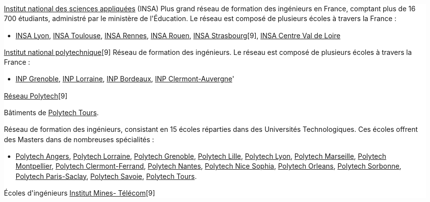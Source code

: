 [Institut national des sciences appliquées](/wiki/Groupe_INSA "Groupe INSA")
(INSA) Plus grand réseau de formation des ingénieurs en France, comptant plus
de 16 700 étudiants, administré par le ministère de l'Éducation. Le réseau est
composé de plusieurs écoles à travers la France :

  * [INSA Lyon](/wiki/INSA_Lyon "INSA Lyon"), [INSA Toulouse](/wiki/INSA_Toulouse "INSA Toulouse"), [INSA Rennes](/wiki/INSA_Rennes "INSA Rennes"), [INSA Rouen](/wiki/INSA_Rouen "INSA Rouen"), [INSA Strasbourg](/wiki/INSA_Strasbourg "INSA Strasbourg")[9], [INSA Centre Val de Loire](/wiki/INSA_Centre_Val_de_Loire "INSA Centre Val de Loire")

[Institut national
polytechnique](/wiki/Institut_national_polytechnique_en_France "Institut
national polytechnique en France")[9] Réseau de formation des ingénieurs. Le
réseau est composé de plusieurs écoles à travers la France :

  * [INP Grenoble](/wiki/Institut_polytechnique_de_Grenoble "Institut polytechnique de Grenoble"), [INP Lorraine](/wiki/Institut_national_polytechnique_de_Lorraine "Institut national polytechnique de Lorraine"), [INP Bordeaux](/wiki/Institut_polytechnique_de_Bordeaux "Institut polytechnique de Bordeaux"), [INP Clermont-Auvergne](/wiki/%C3%89cole_polytechnique_universitaire_de_Clermont-Auvergne "École polytechnique universitaire de Clermont-Auvergne")'

[Réseau Polytech](/wiki/R%C3%A9seau_Polytech "Réseau Polytech")[9]

[](/wiki/Fichier:Polytech_Tours_-_Site_Lesseps.jpg)Bâtiments de [Polytech
Tours](/wiki/%C3%89cole_polytechnique_de_l%27universit%C3%A9_de_Tours "École
polytechnique de l'université de Tours").

Réseau de formation des ingénieurs, consistant en 15 écoles réparties dans des
Universités Technologiques. Ces écoles offrent des Masters dans de nombreuses
spécialités :

  * [Polytech Angers](/wiki/%C3%89cole_polytechnique_de_l%27universit%C3%A9_d%27Angers "École polytechnique de l'université d'Angers"), [Polytech Lorraine](/wiki/%C3%89cole_polytechnique_universitaire_de_Lorraine "École polytechnique universitaire de Lorraine"), [Polytech Grenoble](/wiki/%C3%89cole_polytechnique_universitaire_de_Grenoble-Alpes "École polytechnique universitaire de Grenoble-Alpes"), [Polytech Lille](/wiki/%C3%89cole_polytechnique_universitaire_de_Lille "École polytechnique universitaire de Lille"), [Polytech Lyon](/wiki/%C3%89cole_polytechnique_universitaire_de_l%27universit%C3%A9_Lyon-I "École polytechnique universitaire de l'université Lyon-I"), [Polytech Marseille](/wiki/%C3%89cole_polytechnique_universitaire_d%27Aix-Marseille "École polytechnique universitaire d'Aix-Marseille"), [Polytech Montpellier](/wiki/%C3%89cole_polytechnique_universitaire_de_Montpellier "École polytechnique universitaire de Montpellier"), [Polytech Clermont-Ferrand](/wiki/%C3%89cole_polytechnique_universitaire_de_Clermont-Auvergne "École polytechnique universitaire de Clermont-Auvergne"), [Polytech Nantes](/wiki/%C3%89cole_polytechnique_universitaire_de_Nantes_Universit%C3%A9 "École polytechnique universitaire de Nantes Université"), [Polytech Nice Sophia](/wiki/Polytech_Nice_Sophia "Polytech Nice Sophia"), [Polytech Orleans](/wiki/%C3%89cole_polytechnique_universitaire_d%27Orl%C3%A9ans "École polytechnique universitaire d'Orléans"), [Polytech Sorbonne](/wiki/%C3%89cole_polytechnique_universitaire_de_Sorbonne_Universit%C3%A9 "École polytechnique universitaire de Sorbonne Université"), [Polytech Paris-Saclay](/wiki/%C3%89cole_polytechnique_universitaire_de_Paris-Saclay "École polytechnique universitaire de Paris-Saclay"), [Polytech Savoie](/wiki/Polytech%27Savoie "Polytech'Savoie"), [Polytech Tours](/wiki/%C3%89cole_polytechnique_de_l%27universit%C3%A9_de_Tours "École polytechnique de l'université de Tours").

Écoles d'ingénieurs [Institut Mines-
Télécom](/wiki/Institut_Mines-T%C3%A9l%C3%A9com "Institut Mines-Télécom")[9]
